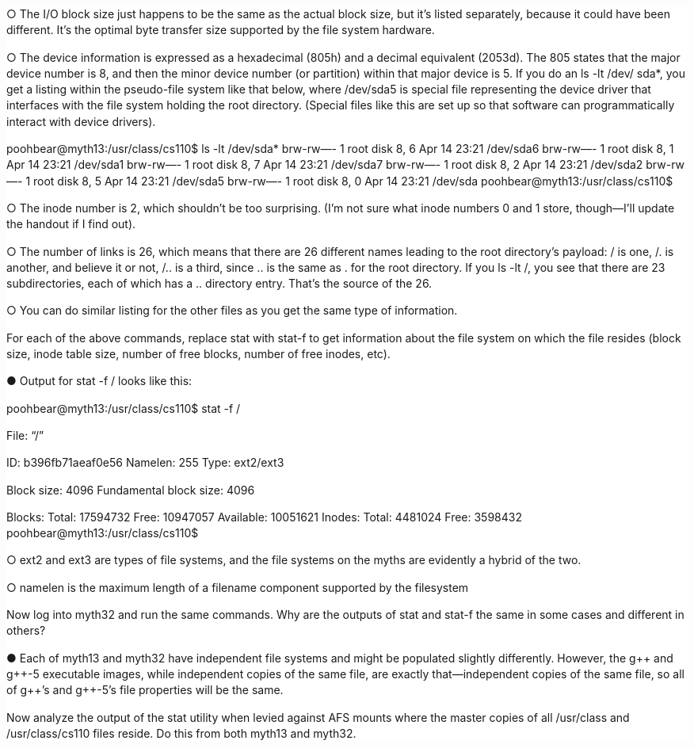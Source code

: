 ○ The I/O block size just happens to be the same as the actual block size, but it’s listed separately, because it could have been different. It’s the optimal byte transfer size supported by the file system hardware.

○ The device information is expressed as a hexadecimal (805h) and a decimal equivalent (2053d). The 805 states that the major device number is 8, and then the minor device number (or partition) within that major device is 5. If you do an ls -lt /dev/ sda*, you get a listing within the pseudo-file system like that below, where /dev/sda5 is special file representing the device driver that interfaces with the file system holding the root directory. (Special files like this are set up so that software can programmatically interact with device drivers).

poohbear@myth13:/usr/class/cs110$ ls -lt /dev/sda* brw-rw—- 1 root disk 8, 6 Apr 14 23:21 /dev/sda6 brw-rw—- 1 root disk 8, 1 Apr 14 23:21 /dev/sda1 brw-rw—- 1 root disk 8, 7 Apr 14 23:21 /dev/sda7 brw-rw—- 1 root disk 8, 2 Apr 14 23:21 /dev/sda2 brw-rw—- 1 root disk 8, 5 Apr 14 23:21 /dev/sda5 brw-rw—- 1 root disk 8, 0 Apr 14 23:21 /dev/sda poohbear@myth13:/usr/class/cs110$

○ The inode number is 2, which shouldn’t be too surprising. (I’m not sure what inode numbers 0 and 1 store, though—I’ll update the handout if I find out).

○ The number of links is 26, which means that there are 26 different names leading to the root directory’s payload: / is one, /. is another, and believe it or not, /.. is a third, since .. is the same as . for the root directory. If you ls -lt /, you see that there are 23 subdirectories, each of which has a .. directory entry. That’s the source of the 26.

○ You can do similar listing for the other files as you get the same type of information.

For each of the above commands, replace stat with stat-f to get information about the file system on which the file resides (block size, inode table size, number of free blocks, number of free inodes, etc).

● Output for stat -f / looks like this:

poohbear@myth13:/usr/class/cs110$ stat -f /

File: “/”

ID: b396fb71aeaf0e56 Namelen: 255 Type: ext2/ext3

Block size: 4096 Fundamental block size: 4096

Blocks: Total: 17594732 Free: 10947057 Available: 10051621 Inodes: Total: 4481024 Free: 3598432 poohbear@myth13:/usr/class/cs110$

○ ext2 and ext3 are types of file systems, and the file systems on the myths are evidently a hybrid of the two.

○ namelen is the maximum length of a filename component supported by the filesystem

Now log into myth32 and run the same commands. Why are the outputs of stat and stat-f the same in some cases and different in others?

● Each of myth13 and myth32 have independent file systems and might be populated slightly differently. However, the g++ and g++-5 executable images, while independent copies of the same file, are exactly that—independent copies of the same file, so all of g++’s and g++-5’s file properties will be the same.

Now analyze the output of the stat utility when levied against AFS mounts where the master copies of all /usr/class and /usr/class/cs110 files reside. Do this from both myth13 and myth32.
